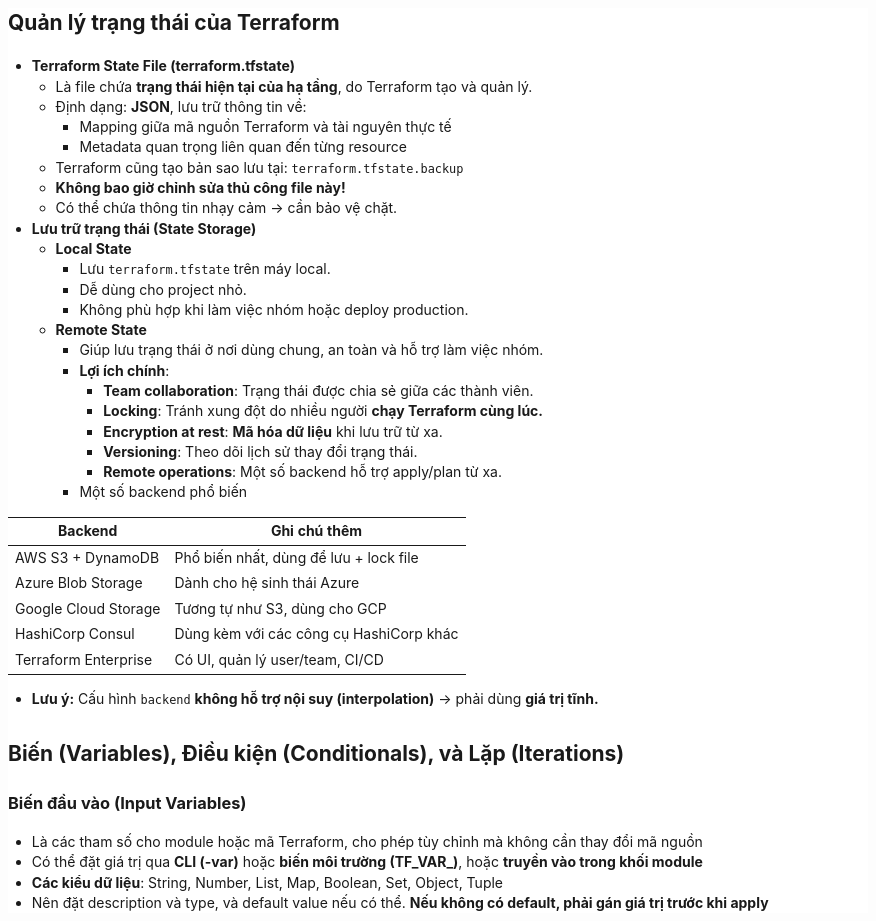 ## Quản lý trạng thái của Terraform

- **Terraform State File (terraform.tfstate)**
    - Là file chứa **trạng thái hiện tại của hạ tầng**, do Terraform tạo và quản lý.
    - Định dạng: **JSON**, lưu trữ thông tin về:
        - Mapping giữa mã nguồn Terraform và tài nguyên thực tế
        - Metadata quan trọng liên quan đến từng resource
    - Terraform cũng tạo bản sao lưu tại: `terraform.tfstate.backup`
    - **Không bao giờ chỉnh sửa thủ công file này!**
    - Có thể chứa thông tin nhạy cảm → cần bảo vệ chặt.
- **Lưu trữ trạng thái (State Storage)**
    - **Local State**
        - Lưu `terraform.tfstate` trên máy local.
        - Dễ dùng cho project nhỏ.
        - Không phù hợp khi làm việc nhóm hoặc deploy production.
    - **Remote State**
        - Giúp lưu trạng thái ở nơi dùng chung, an toàn và hỗ trợ làm việc nhóm.
        - **Lợi ích chính**:
            - **Team collaboration**: Trạng thái được chia sẻ giữa các thành viên.
            - **Locking**: Tránh xung đột do nhiều người **chạy Terraform cùng lúc.**
            - **Encryption at rest**: **Mã hóa dữ liệu** khi lưu trữ từ xa.
            - **Versioning**: Theo dõi lịch sử thay đổi trạng thái.
            - **Remote operations**: Một số backend hỗ trợ apply/plan từ xa.
        - Một số backend phổ biến

| **Backend** | **Ghi chú thêm** |
| --- | --- |
| AWS S3 + DynamoDB | Phổ biến nhất, dùng để lưu + lock file |
| Azure Blob Storage | Dành cho hệ sinh thái Azure |
| Google Cloud Storage | Tương tự như S3, dùng cho GCP |
| HashiCorp Consul | Dùng kèm với các công cụ HashiCorp khác |
| Terraform Enterprise | Có UI, quản lý user/team, CI/CD |
- **Lưu ý:** Cấu hình `backend` **không hỗ trợ nội suy (interpolation)** → phải dùng **giá trị tĩnh.**

## **Biến (Variables), Điều kiện (Conditionals), và Lặp (Iterations)**

### **Biến đầu vào (Input Variables)**

- Là các tham số cho module hoặc mã Terraform, cho phép tùy chỉnh mà không cần thay đổi mã nguồn
- Có thể đặt giá trị qua **CLI (-var)** hoặc **biến môi trường (TF_VAR_)**, hoặc **truyền vào trong khối module**
- **Các kiểu dữ liệu**: String, Number, List, Map, Boolean, Set, Object, Tuple
- Nên đặt description và type, và default value nếu có thể. **Nếu không có default, phải gán giá trị trước khi apply**
